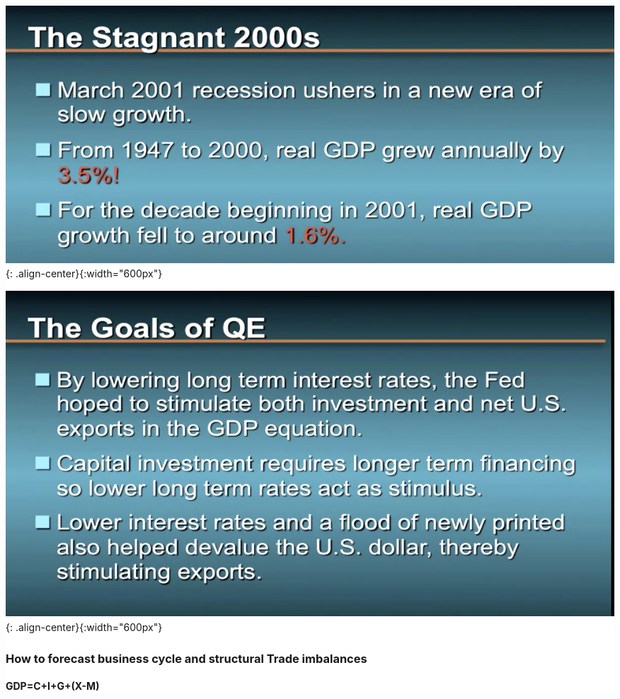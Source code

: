 
![](/media/16488648735927/16492239738448.jpg){: .align-center}{:width="600px"}

![](/media/16488648735927/16492245738523.jpg){: .align-center}{:width="600px"}

### How to forecast business cycle and structural Trade imbalances

**GDP=C+I+G+(X-M)**
